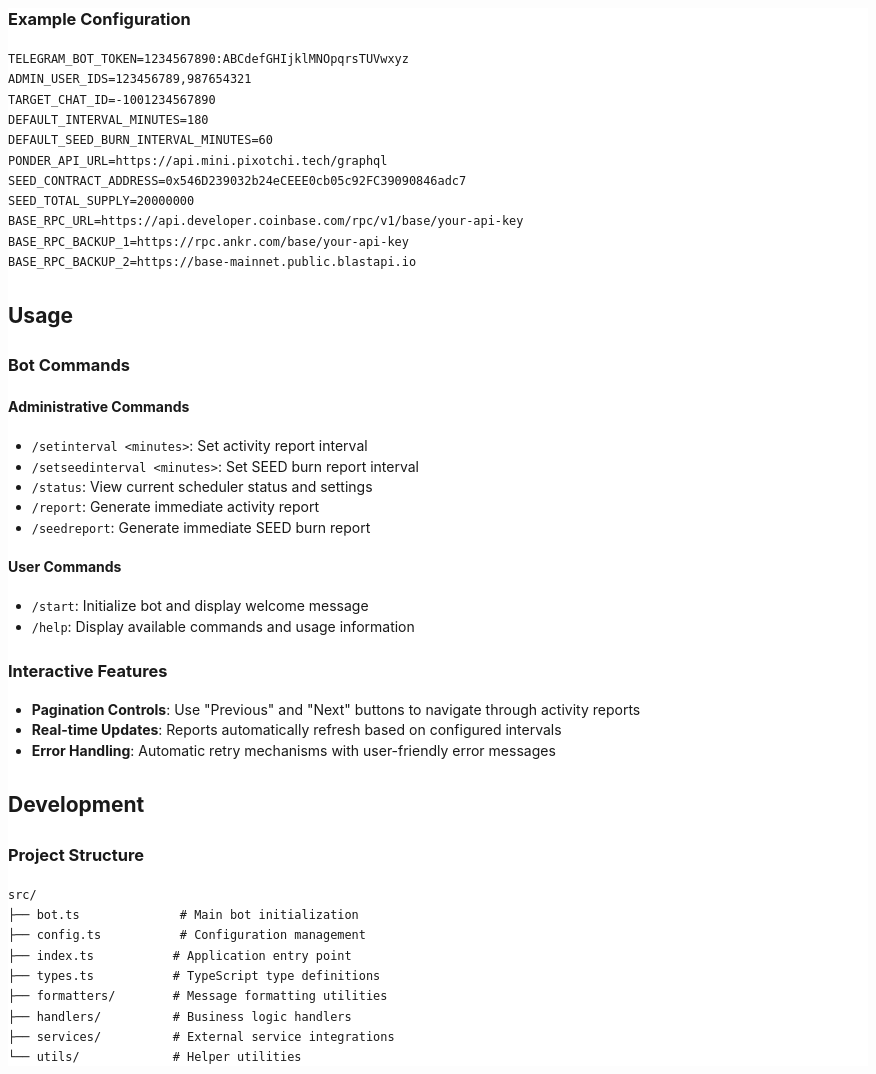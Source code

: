 ### Example Configuration
```env
TELEGRAM_BOT_TOKEN=1234567890:ABCdefGHIjklMNOpqrsTUVwxyz
ADMIN_USER_IDS=123456789,987654321
TARGET_CHAT_ID=-1001234567890
DEFAULT_INTERVAL_MINUTES=180
DEFAULT_SEED_BURN_INTERVAL_MINUTES=60
PONDER_API_URL=https://api.mini.pixotchi.tech/graphql
SEED_CONTRACT_ADDRESS=0x546D239032b24eCEEE0cb05c92FC39090846adc7
SEED_TOTAL_SUPPLY=20000000
BASE_RPC_URL=https://api.developer.coinbase.com/rpc/v1/base/your-api-key
BASE_RPC_BACKUP_1=https://rpc.ankr.com/base/your-api-key
BASE_RPC_BACKUP_2=https://base-mainnet.public.blastapi.io
```

## Usage

### Bot Commands

#### Administrative Commands
- `/setinterval <minutes>`: Set activity report interval
- `/setseedinterval <minutes>`: Set SEED burn report interval
- `/status`: View current scheduler status and settings
- `/report`: Generate immediate activity report
- `/seedreport`: Generate immediate SEED burn report

#### User Commands
- `/start`: Initialize bot and display welcome message
- `/help`: Display available commands and usage information

### Interactive Features
- **Pagination Controls**: Use "Previous" and "Next" buttons to navigate through activity reports
- **Real-time Updates**: Reports automatically refresh based on configured intervals
- **Error Handling**: Automatic retry mechanisms with user-friendly error messages

## Development

### Project Structure
```
src/
├── bot.ts              # Main bot initialization
├── config.ts           # Configuration management
├── index.ts           # Application entry point
├── types.ts           # TypeScript type definitions
├── formatters/        # Message formatting utilities
├── handlers/          # Business logic handlers
├── services/          # External service integrations
└── utils/             # Helper utilities
```
